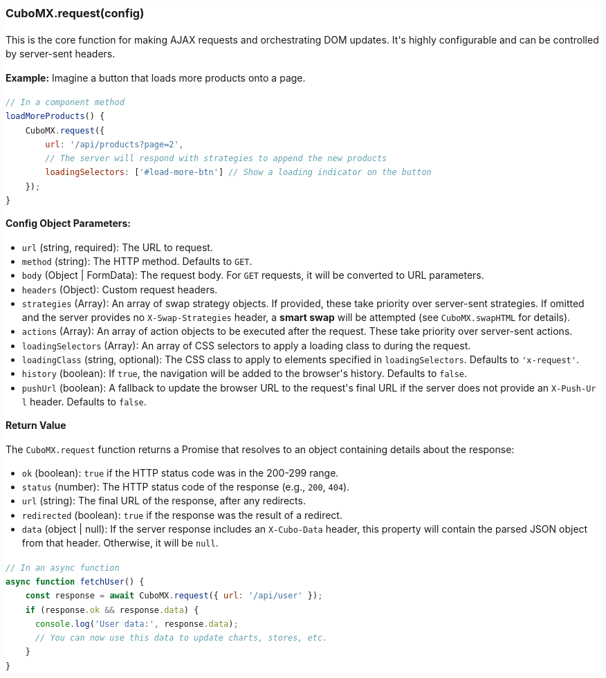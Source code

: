 ### CuboMX.request(config)

This is the core function for making AJAX requests and orchestrating DOM updates. It's highly configurable and can be controlled by server-sent headers.

**Example:** Imagine a button that loads more products onto a page.

```javascript
// In a component method
loadMoreProducts() {
    CuboMX.request({
        url: '/api/products?page=2',
        // The server will respond with strategies to append the new products
        loadingSelectors: ['#load-more-btn'] // Show a loading indicator on the button
    });
}
```

**Config Object Parameters:**

-   `url` (string, required): The URL to request.
-   `method` (string): The HTTP method. Defaults to `GET`.
-   `body` (Object | FormData): The request body. For `GET` requests, it will be converted to URL parameters.
-   `headers` (Object): Custom request headers.
-   `strategies` (Array): An array of swap strategy objects. If provided, these take priority over server-sent strategies. If omitted and the server provides no `X-Swap-Strategies` header, a **smart swap** will be attempted (see `CuboMX.swapHTML` for details).
-   `actions` (Array): An array of action objects to be executed after the request. These take priority over server-sent actions.
-   `loadingSelectors` (Array): An array of CSS selectors to apply a loading class to during the request.
-   `loadingClass` (string, optional): The CSS class to apply to elements specified in `loadingSelectors`. Defaults to `'x-request'`.
-   `history` (boolean): If `true`, the navigation will be added to the browser's history. Defaults to `false`.
-   `pushUrl` (boolean): A fallback to update the browser URL to the request's final URL if the server does not provide an `X-Push-Url` header. Defaults to `false`.

**Return Value**

The `CuboMX.request` function returns a Promise that resolves to an object containing details about the response:

-   `ok` (boolean): `true` if the HTTP status code was in the 200-299 range.
-   `status` (number): The HTTP status code of the response (e.g., `200`, `404`).
-   `url` (string): The final URL of the response, after any redirects.
-   `redirected` (boolean): `true` if the response was the result of a redirect.
-   `data` (object | null): If the server response includes an `X-Cubo-Data` header, this property will contain the parsed JSON object from that header. Otherwise, it will be `null`.

```javascript
// In an async function
async function fetchUser() {
    const response = await CuboMX.request({ url: '/api/user' });
    if (response.ok && response.data) {
      console.log('User data:', response.data);
      // You can now use this data to update charts, stores, etc.
    }
}
```
